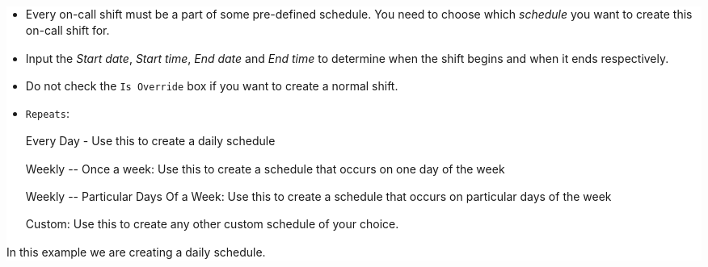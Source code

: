 - Every on-call shift must be a part of some pre-defined schedule. You need to choose which *schedule* you want to create this on-call shift for. 

- Input the *Start date*, *Start time*, *End date* and *End time* to determine when the shift begins and when it ends respectively. 

- Do not check the `Is Override` box if you want to create a normal shift.

- `Repeats`:

    Every Day - Use this to create a daily schedule

    Weekly -- Once a week: Use this to create a schedule that occurs on one day of the week 

    Weekly -- Particular Days Of a Week: Use this to create a schedule that occurs on particular days of the week 

    Custom: Use this to create any other custom schedule of your choice.

In this example we are creating a daily schedule.
